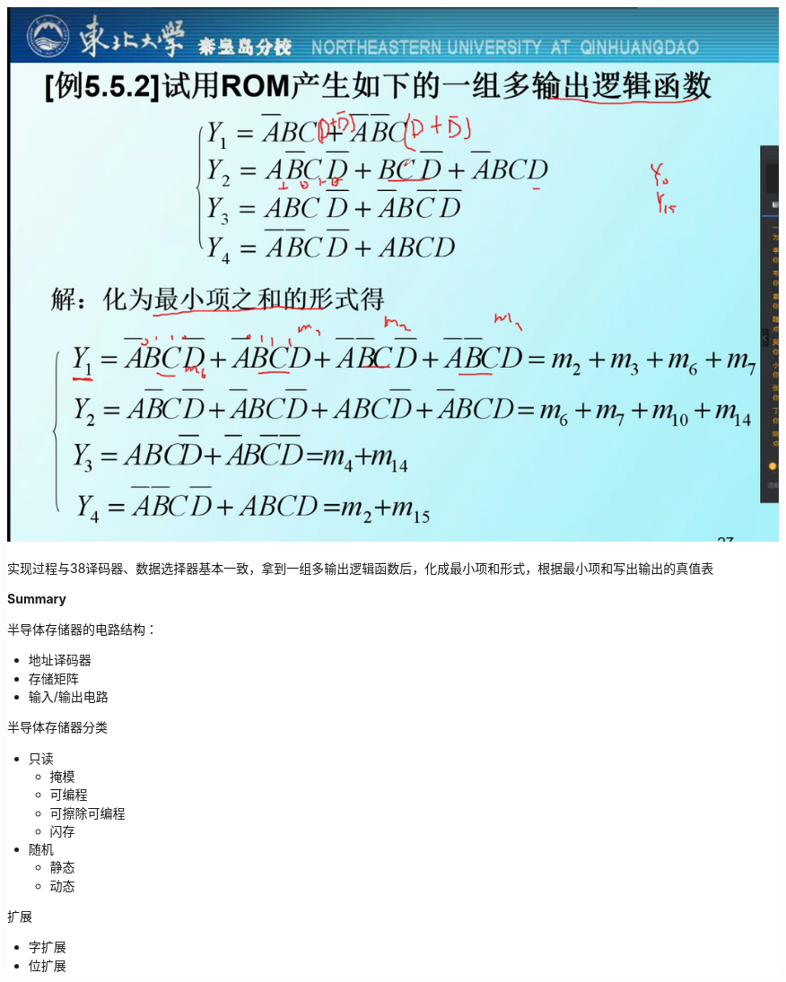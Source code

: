 <img src="../../../../.vuepress/public/img/image-20220526205611768.png">

实现过程与38译码器、数据选择器基本一致，拿到一组多输出逻辑函数后，化成最小项和形式，根据最小项和写出输出的真值表

**Summary**

半导体存储器的电路结构：

- 地址译码器
- 存储矩阵
- 输入/输出电路

半导体存储器分类

- 只读
  - 掩模
  - 可编程
  - 可擦除可编程
  - 闪存
- 随机
  - 静态
  - 动态

扩展

- 字扩展
- 位扩展
